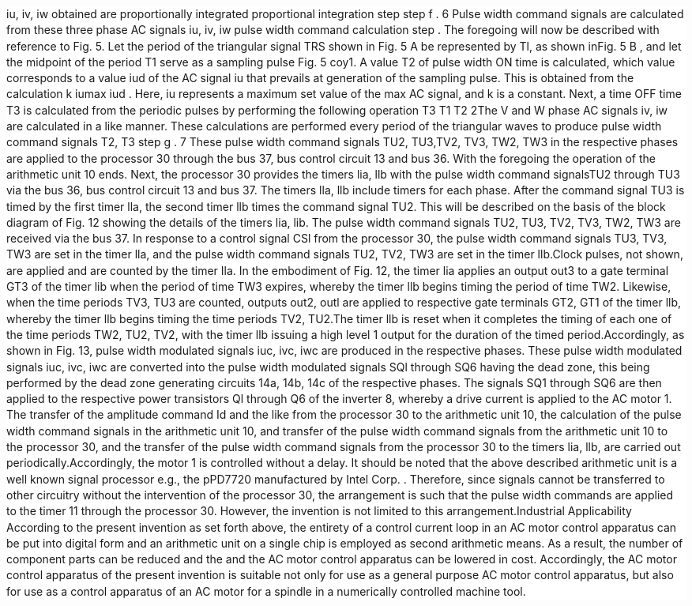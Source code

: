 iu, iv, iw obtained are proportionally integrated proportional integration step step f . 6 Pulse width command signals are calculated from these three phase AC signals iu, iv, iw pulse width command calculation step . The foregoing will now be described with reference to Fig. 5. Let the period of the triangular signal TRS shown in Fig. 5 A be represented by Tl, as shown inFig. 5 B , and let the midpoint of the period T1 serve as a sampling pulse Fig. 5 coy1. A value T2 of pulse width ON time is calculated, which value corresponds to a value iud of the AC signal iu that prevails at generation of the sampling pulse. This is obtained from the calculation k iumax iud . Here, iu represents a maximum set value of the max AC signal, and k is a constant. Next, a time OFF time T3 is calculated from the periodic pulses by performing the following operation T3 T1 T2 2The V and W phase AC signals iv, iw are calculated in a like manner. These calculations are performed every period of the triangular waves to produce pulse width command signals T2, T3 step g . 7 These pulse width command signals TU2, TU3,TV2, TV3, TW2, TW3 in the respective phases are applied to the processor 30 through the bus 37, bus control circuit 13 and bus 36. With the foregoing the operation of the arithmetic unit 10 ends. Next, the processor 30 provides the timers lia, llb with the pulse width command signalsTU2 through TU3 via the bus 36, bus control circuit 13 and bus 37. The timers lla, llb include timers for each phase. After the command signal TU3 is timed by the first timer lla, the second timer llb times the command signal TU2. This will be described on the basis of the block diagram of Fig. 12 showing the details of the timers lia, lib. The pulse width command signals TU2, TU3, TV2, TV3, TW2, TW3 are received via the bus 37. In response to a control signal CSl from the processor 30, the pulse width command signals TU3, TV3, TW3 are set in the timer lla, and the pulse width command signals TU2, TV2, TW3 are set in the timer llb.Clock pulses, not shown, are applied and are counted by the timer Ila. In the embodiment of Fig. 12, the timer lia applies an output out3 to a gate terminal GT3 of the timer lib when the period of time TW3 expires, whereby the timer llb begins timing the period of time TW2. Likewise, when the time periods TV3, TU3 are counted, outputs out2, outl are applied to respective gate terminals GT2, GT1 of the timer llb, whereby the timer llb begins timing the time periods TV2, TU2.The timer llb is reset when it completes the timing of each one of the time periods TW2, TU2, TV2, with the timer llb issuing a high level 1 output for the duration of the timed period.Accordingly, as shown in Fig. 13, pulse width modulated signals iuc, ivc, iwc are produced in the respective phases. These pulse width modulated signals iuc, ivc, iwc are converted into the pulse width modulated signals SQl through SQ6 having the dead zone, this being performed by the dead zone generating circuits 14a, 14b, 14c of the respective phases. The signals SQ1 through SQ6 are then applied to the respective power transistors Ql through Q6 of the inverter 8, whereby a drive current is applied to the AC motor 1. The transfer of the amplitude command Id and the like from the processor 30 to the arithmetic unit 10, the calculation of the pulse width command signals in the arithmetic unit 10, and transfer of the pulse width command signals from the arithmetic unit 10 to the processor 30, and the transfer of the pulse width command signals from the processor 30 to the timers lia, llb, are carried out periodically.Accordingly, the motor 1 is controlled without a delay. It should be noted that the above described arithmetic unit is a well known signal processor e.g., the pPD7720 manufactured by Intel Corp. . Therefore, since signals cannot be transferred to other circuitry without the intervention of the processor 30, the arrangement is such that the pulse width commands are applied to the timer 11 through the processor 30. However, the invention is not limited to this arrangement.Industrial Applicability According to the present invention as set forth above, the entirety of a control current loop in an AC motor control apparatus can be put into digital form and an arithmetic unit on a single chip is employed as second arithmetic means. As a result, the number of component parts can be reduced and the and the AC motor control apparatus can be lowered in cost. Accordingly, the AC motor control apparatus of the present invention is suitable not only for use as a general purpose AC motor control apparatus, but also for use as a control apparatus of an AC motor for a spindle in a numerically controlled machine tool.
